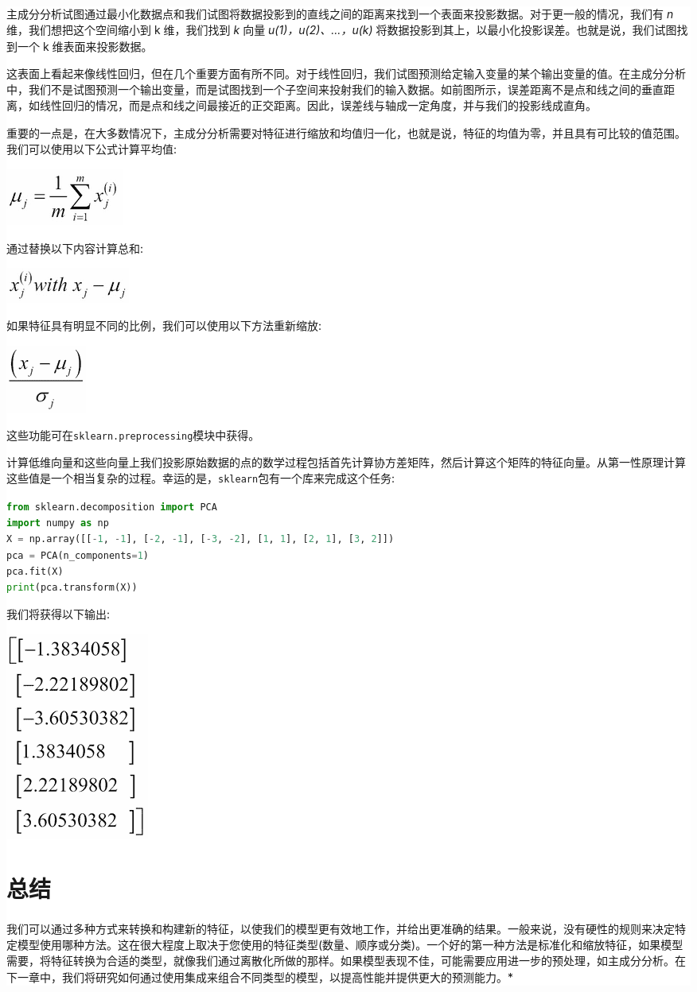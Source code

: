 主成分分析试图通过最小化数据点和我们试图将数据投影到的直线之间的距离来找到一个表面来投影数据。对于更一般的情况，我们有 *n* 维，我们想把这个空间缩小到 k 维，我们找到 *k* 向量 *u(1)，u(2)、...，u(k)* 将数据投影到其上，以最小化投影误差。也就是说，我们试图找到一个 k 维表面来投影数据。

这表面上看起来像线性回归，但在几个重要方面有所不同。对于线性回归，我们试图预测给定输入变量的某个输出变量的值。在主成分分析中，我们不是试图预测一个输出变量，而是试图找到一个子空间来投射我们的输入数据。如前图所示，误差距离不是点和线之间的垂直距离，如线性回归的情况，而是点和线之间最接近的正交距离。因此，误差线与轴成一定角度，并与我们的投影线成直角。

重要的一点是，在大多数情况下，主成分分析需要对特征进行缩放和均值归一化，也就是说，特征的均值为零，并且具有可比较的值范围。我们可以使用以下公式计算平均值:

![Principle component analysis](img/B05198_07_23.jpg)

通过替换以下内容计算总和:

![Principle component analysis](img/B05198_07_24.jpg)

如果特征具有明显不同的比例，我们可以使用以下方法重新缩放:

![Principle component analysis](img/B05198_07_25.jpg)

这些功能可在`sklearn.preprocessing`模块中获得。

计算低维向量和这些向量上我们投影原始数据的点的数学过程包括首先计算协方差矩阵，然后计算这个矩阵的特征向量。从第一性原理计算这些值是一个相当复杂的过程。幸运的是，`sklearn`包有一个库来完成这个任务:

```py
from sklearn.decomposition import PCA
import numpy as np
X = np.array([[-1, -1], [-2, -1], [-3, -2], [1, 1], [2, 1], [3, 2]])
pca = PCA(n_components=1)
pca.fit(X)
print(pca.transform(X))

```

我们将获得以下输出:

![Principle component analysis](img/B05198_07_08.jpg)

# 总结

我们可以通过多种方式来转换和构建新的特征，以使我们的模型更有效地工作，并给出更准确的结果。一般来说，没有硬性的规则来决定特定模型使用哪种方法。这在很大程度上取决于您使用的特征类型(数量、顺序或分类)。一个好的第一种方法是标准化和缩放特征，如果模型需要，将特征转换为合适的类型，就像我们通过离散化所做的那样。如果模型表现不佳，可能需要应用进一步的预处理，如主成分分析。在下一章中，我们将研究如何通过使用集成来组合不同类型的模型，以提高性能并提供更大的预测能力。*
